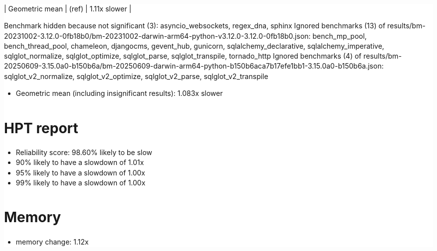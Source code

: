 | Geometric mean                   | (ref)                                                  | 1.11x slower                                                          |

Benchmark hidden because not significant (3): asyncio_websockets, regex_dna, sphinx
Ignored benchmarks (13) of results/bm-20231002-3.12.0-0fb18b0/bm-20231002-darwin-arm64-python-v3.12.0-3.12.0-0fb18b0.json: bench_mp_pool, bench_thread_pool, chameleon, djangocms, gevent_hub, gunicorn, sqlalchemy_declarative, sqlalchemy_imperative, sqlglot_normalize, sqlglot_optimize, sqlglot_parse, sqlglot_transpile, tornado_http
Ignored benchmarks (4) of results/bm-20250609-3.15.0a0-b150b6a/bm-20250609-darwin-arm64-python-b150b6aca7b17efe1bb1-3.15.0a0-b150b6a.json: sqlglot_v2_normalize, sqlglot_v2_optimize, sqlglot_v2_parse, sqlglot_v2_transpile

- Geometric mean (including insignificant results): 1.083x slower

# HPT report

- Reliability score: 98.60% likely to be slow
- 90% likely to have a slowdown of 1.01x
- 95% likely to have a slowdown of 1.00x
- 99% likely to have a slowdown of 1.00x

# Memory
- memory change: 1.12x